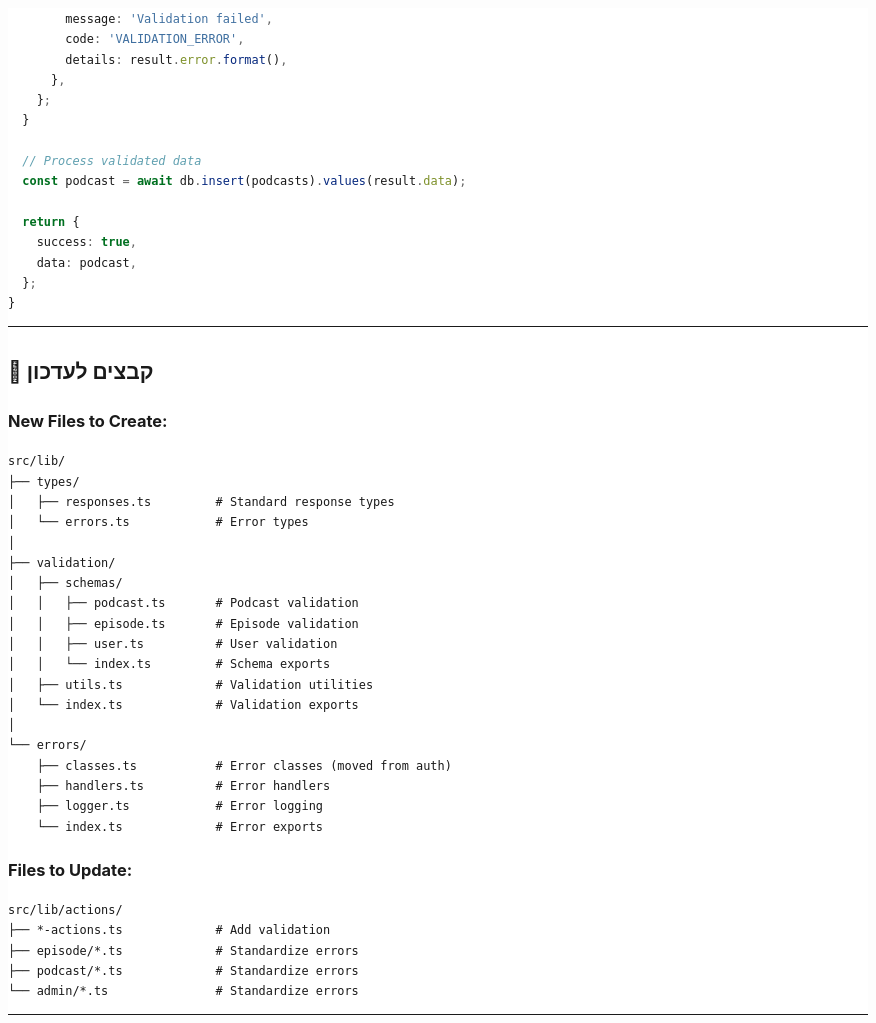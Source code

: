 ```typescript
        message: 'Validation failed',
        code: 'VALIDATION_ERROR',
        details: result.error.format(),
      },
    };
  }

  // Process validated data
  const podcast = await db.insert(podcasts).values(result.data);

  return {
    success: true,
    data: podcast,
  };
}
```

---

## 📂 קבצים לעדכון

### New Files to Create:
```
src/lib/
├── types/
│   ├── responses.ts         # Standard response types
│   └── errors.ts            # Error types
│
├── validation/
│   ├── schemas/
│   │   ├── podcast.ts       # Podcast validation
│   │   ├── episode.ts       # Episode validation
│   │   ├── user.ts          # User validation
│   │   └── index.ts         # Schema exports
│   ├── utils.ts             # Validation utilities
│   └── index.ts             # Validation exports
│
└── errors/
    ├── classes.ts           # Error classes (moved from auth)
    ├── handlers.ts          # Error handlers
    ├── logger.ts            # Error logging
    └── index.ts             # Error exports
```

### Files to Update:
```
src/lib/actions/
├── *-actions.ts             # Add validation
├── episode/*.ts             # Standardize errors
├── podcast/*.ts             # Standardize errors
└── admin/*.ts               # Standardize errors
```

---